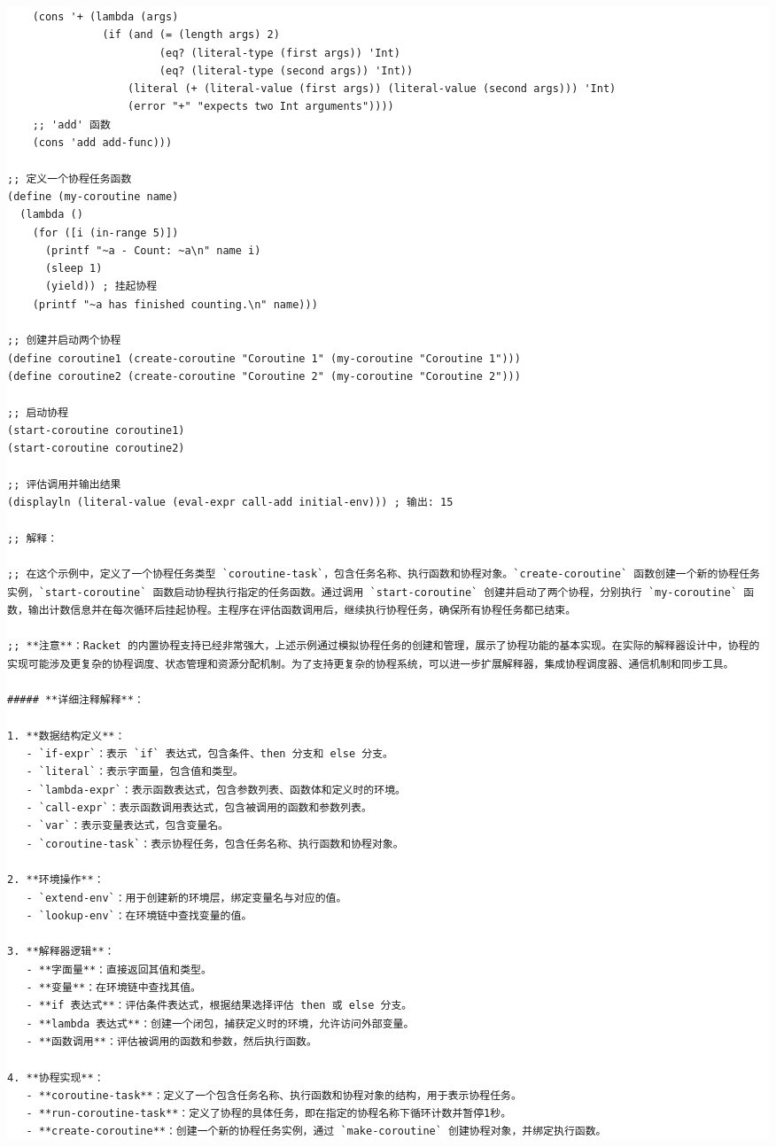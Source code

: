 ```racket
    (cons '+ (lambda (args)
               (if (and (= (length args) 2)
                        (eq? (literal-type (first args)) 'Int)
                        (eq? (literal-type (second args)) 'Int))
                   (literal (+ (literal-value (first args)) (literal-value (second args))) 'Int)
                   (error "+" "expects two Int arguments"))))
    ;; 'add' 函数
    (cons 'add add-func)))

;; 定义一个协程任务函数
(define (my-coroutine name)
  (lambda ()
    (for ([i (in-range 5)])
      (printf "~a - Count: ~a\n" name i)
      (sleep 1)
      (yield)) ; 挂起协程
    (printf "~a has finished counting.\n" name)))

;; 创建并启动两个协程
(define coroutine1 (create-coroutine "Coroutine 1" (my-coroutine "Coroutine 1")))
(define coroutine2 (create-coroutine "Coroutine 2" (my-coroutine "Coroutine 2")))

;; 启动协程
(start-coroutine coroutine1)
(start-coroutine coroutine2)

;; 评估调用并输出结果
(displayln (literal-value (eval-expr call-add initial-env))) ; 输出: 15

;; 解释：

;; 在这个示例中，定义了一个协程任务类型 `coroutine-task`，包含任务名称、执行函数和协程对象。`create-coroutine` 函数创建一个新的协程任务实例，`start-coroutine` 函数启动协程执行指定的任务函数。通过调用 `start-coroutine` 创建并启动了两个协程，分别执行 `my-coroutine` 函数，输出计数信息并在每次循环后挂起协程。主程序在评估函数调用后，继续执行协程任务，确保所有协程任务都已结束。

;; **注意**：Racket 的内置协程支持已经非常强大，上述示例通过模拟协程任务的创建和管理，展示了协程功能的基本实现。在实际的解释器设计中，协程的实现可能涉及更复杂的协程调度、状态管理和资源分配机制。为了支持更复杂的协程系统，可以进一步扩展解释器，集成协程调度器、通信机制和同步工具。

##### **详细注释解释**：

1. **数据结构定义**：
   - `if-expr`：表示 `if` 表达式，包含条件、then 分支和 else 分支。
   - `literal`：表示字面量，包含值和类型。
   - `lambda-expr`：表示函数表达式，包含参数列表、函数体和定义时的环境。
   - `call-expr`：表示函数调用表达式，包含被调用的函数和参数列表。
   - `var`：表示变量表达式，包含变量名。
   - `coroutine-task`：表示协程任务，包含任务名称、执行函数和协程对象。

2. **环境操作**：
   - `extend-env`：用于创建新的环境层，绑定变量名与对应的值。
   - `lookup-env`：在环境链中查找变量的值。

3. **解释器逻辑**：
   - **字面量**：直接返回其值和类型。
   - **变量**：在环境链中查找其值。
   - **if 表达式**：评估条件表达式，根据结果选择评估 then 或 else 分支。
   - **lambda 表达式**：创建一个闭包，捕获定义时的环境，允许访问外部变量。
   - **函数调用**：评估被调用的函数和参数，然后执行函数。

4. **协程实现**：
   - **coroutine-task**：定义了一个包含任务名称、执行函数和协程对象的结构，用于表示协程任务。
   - **run-coroutine-task**：定义了协程的具体任务，即在指定的协程名称下循环计数并暂停1秒。
   - **create-coroutine**：创建一个新的协程任务实例，通过 `make-coroutine` 创建协程对象，并绑定执行函数。
```